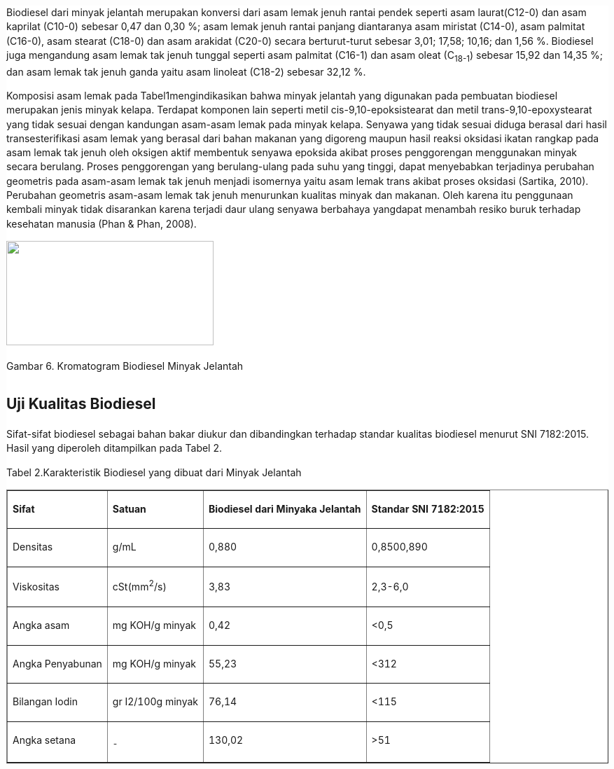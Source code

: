 <p><span class="font9">Biodiesel dari minyak jelantah merupakan konversi dari asam lemak jenuh rantai pendek seperti asam laurat(C</span><span class="font5">12-0</span><span class="font9">) dan asam kaprilat (C</span><span class="font5">10-0</span><span class="font9">) sebesar 0,47 dan 0,30 %; asam lemak jenuh rantai panjang diantaranya asam miristat (C</span><span class="font5">14-0</span><span class="font9">), asam palmitat (C</span><span class="font5">16-0</span><span class="font9">), asam stearat (C</span><span class="font5">18-0</span><span class="font9">) dan asam arakidat (C</span><span class="font5">20-0</span><span class="font9">) secara berturut-turut sebesar 3,01; 17,58; 10,16; dan 1,56 %. Biodiesel juga mengandung asam lemak tak jenuh tunggal seperti asam palmitat (C</span><span class="font5">16-1</span><span class="font9">) dan asam oleat (C<sub>18-1</sub>) sebesar 15,92 dan 14,35 %; dan asam lemak tak jenuh ganda yaitu asam linoleat (C</span><span class="font5">18-2</span><span class="font9">) sebesar 32,12 %.</span></p>
<p><span class="font9">Komposisi asam lemak pada Tabel1mengindikasikan bahwa minyak jelantah yang digunakan pada pembuatan biodiesel merupakan jenis minyak kelapa. Terdapat komponen lain seperti metil cis-9,10-epoksistearat dan metil trans-9,10-epoxystearat yang tidak sesuai dengan kandungan asam-asam lemak pada minyak kelapa. Senyawa yang tidak sesuai diduga berasal dari hasil transesterifikasi asam lemak yang berasal dari bahan makanan yang digoreng maupun hasil reaksi oksidasi ikatan rangkap pada asam lemak tak jenuh oleh oksigen aktif membentuk senyawa epoksida akibat proses penggorengan menggunakan minyak secara berulang. Proses penggorengan yang berulang-ulang pada suhu yang tinggi, dapat menyebabkan terjadinya perubahan geometris pada asam-asam lemak tak jenuh menjadi isomernya yaitu asam lemak trans akibat proses oksidasi (Sartika, 2010). Perubahan geometris asam-asam lemak tak jenuh menurunkan kualitas minyak dan makanan. Oleh karena itu penggunaan kembali minyak tidak disarankan karena terjadi daur ulang senyawa berbahaya yangdapat menambah resiko buruk terhadap kesehatan manusia (Phan &amp;&nbsp;Phan, 2008).</span></p><img src="https://jurnal.harianregional.com/media/56789-5.jpg" alt="" style="width:222pt;height:112pt;">
<p><span class="font9">Gambar 6. Kromatogram Biodiesel Minyak Jelantah</span></p>
<h2><a name="bookmark33"></a><span class="font9" style="font-weight:bold;"><a name="bookmark34"></a>Uji Kualitas Biodiesel</span></h2>
<p><span class="font9">Sifat-sifat biodiesel sebagai bahan bakar diukur dan dibandingkan terhadap standar kualitas biodiesel menurut SNI 7182:2015. Hasil yang diperoleh ditampilkan pada Tabel 2.</span></p>
<p><span class="font9">Tabel 2.Karakteristik Biodiesel yang dibuat dari Minyak Jelantah</span></p>
<table border="1">
<tr><td style="vertical-align:top;">
<p><span class="font8" style="font-weight:bold;">Sifat</span></p></td><td style="vertical-align:top;">
<p><span class="font8" style="font-weight:bold;">Satuan</span></p></td><td style="vertical-align:top;">
<p><span class="font8" style="font-weight:bold;">Biodiesel dari Minyaka Jelantah</span></p></td><td style="vertical-align:top;">
<p><span class="font8" style="font-weight:bold;">Standar SNI 7182:2015</span></p></td></tr>
<tr><td style="vertical-align:top;">
<p><span class="font8">Densitas</span></p></td><td style="vertical-align:top;">
<p><span class="font8">g/mL</span></p></td><td style="vertical-align:top;">
<p><span class="font8">0,880</span></p></td><td style="vertical-align:bottom;">
<p><span class="font8">0,8500,890</span></p></td></tr>
<tr><td style="vertical-align:bottom;">
<p><span class="font8">Viskositas</span></p></td><td style="vertical-align:bottom;">
<p><span class="font8">cSt(mm<sup>2</sup>/s)</span></p></td><td style="vertical-align:bottom;">
<p><span class="font8">3,83</span></p></td><td style="vertical-align:bottom;">
<p><span class="font8">2,3-6,0</span></p></td></tr>
<tr><td style="vertical-align:top;">
<p><span class="font8">Angka asam</span></p></td><td style="vertical-align:top;">
<p><span class="font8">mg KOH/g minyak</span></p></td><td style="vertical-align:top;">
<p><span class="font8">0,42</span></p></td><td style="vertical-align:top;">
<p><span class="font8">&lt;0,5</span></p></td></tr>
<tr><td style="vertical-align:bottom;">
<p><span class="font8">Angka Penyabunan</span></p></td><td style="vertical-align:bottom;">
<p><span class="font8">mg KOH/g minyak</span></p></td><td style="vertical-align:top;">
<p><span class="font8">55,23</span></p></td><td style="vertical-align:top;">
<p><span class="font8">&lt;312</span></p></td></tr>
<tr><td style="vertical-align:top;">
<p><span class="font8">Bilangan Iodin</span></p></td><td style="vertical-align:top;">
<p><span class="font8">gr I</span><span class="font5">2</span><span class="font8">/100g minyak</span></p></td><td style="vertical-align:top;">
<p><span class="font8">76,14</span></p></td><td style="vertical-align:top;">
<p><span class="font8">&lt;115</span></p></td></tr>
<tr><td style="vertical-align:top;">
<p><span class="font8">Angka setana</span></p></td><td style="vertical-align:top;">
<p><span class="font8"><sub>-</sub></span></p></td><td style="vertical-align:top;">
<p><span class="font8">130,02</span></p></td><td style="vertical-align:top;">
<p><span class="font8">&gt;51</span></p></td></tr>
</table>